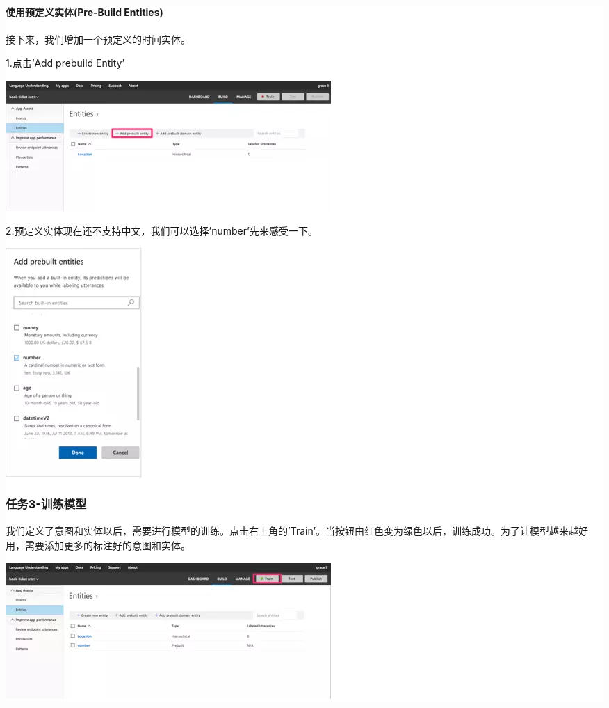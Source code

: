 #### 使用预定义实体(Pre-Build Entities)

接下来，我们增加一个预定义的时间实体。

1.点击‘Add prebuild Entity’

![luis-13](/assets/2018/microsoft-hol-luis-13.webp)

2.预定义实体现在还不支持中文，我们可以选择’number’先来感受一下。

![luis-14](/assets/2018/microsoft-hol-luis-14.webp)

### 任务3-训练模型

我们定义了意图和实体以后，需要进行模型的训练。点击右上角的’Train’。当按钮由红色变为绿色以后，训练成功。为了让模型越来越好用，需要添加更多的标注好的意图和实体。

![luis-15](/assets/2018/microsoft-hol-luis-15.webp)
